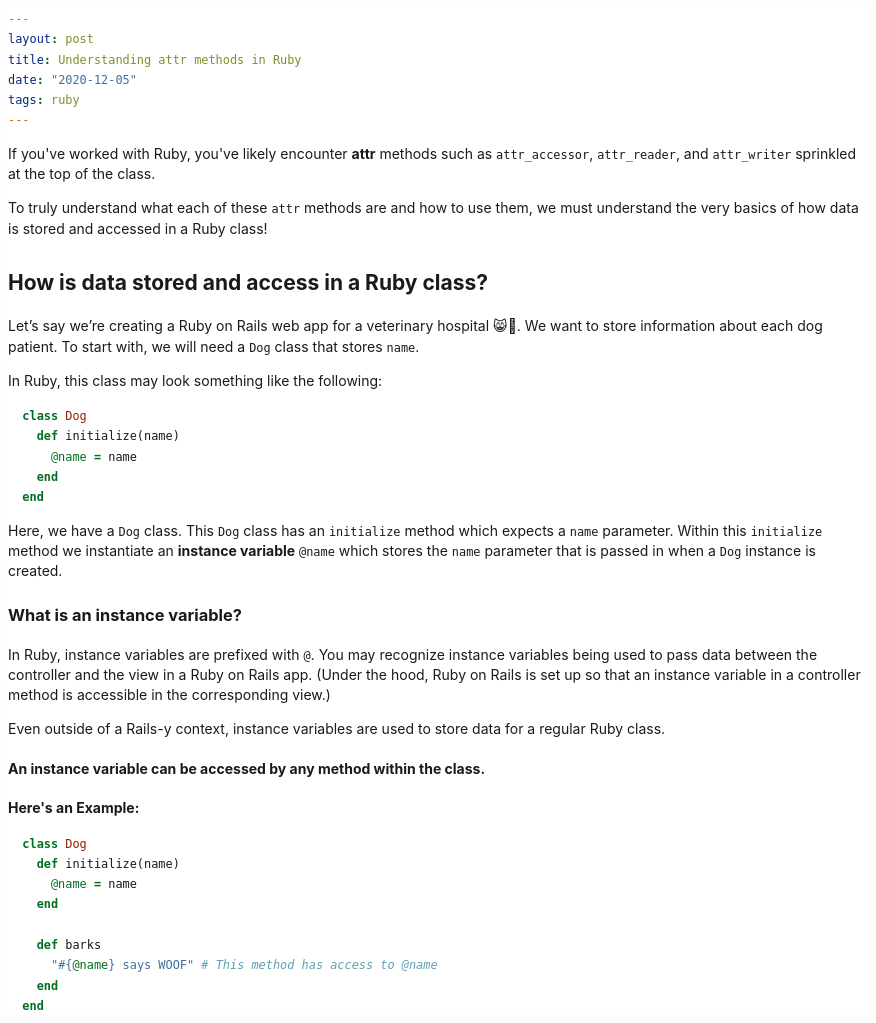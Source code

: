 ```yaml
---
layout: post
title: Understanding attr methods in Ruby
date: "2020-12-05"
tags: ruby
---
```


If you've worked with Ruby, you've likely encounter **attr** methods such as `attr_accessor`, `attr_reader`, and `attr_writer` sprinkled at the top of the class.

To truly understand what each of these `attr` methods are and how to use them, we must understand the very basics of how data is stored and accessed in a Ruby class!

## How is data stored and access in a Ruby class?

Let’s say we’re creating a Ruby on Rails web app for a veterinary hospital 😸🐶. We want to store information about each dog patient. To start with, we will need a `Dog` class that stores `name`.

In Ruby, this class may look something like the following:

```ruby
  class Dog
    def initialize(name)
      @name = name
    end
  end
```

Here, we have a `Dog` class. This `Dog` class has an `initialize` method which expects a `name` parameter. Within this `initialize` method we instantiate an **instance variable** `@name` which stores the `name`
parameter that is passed in when a `Dog` instance is created.

### What is an instance variable?

In Ruby, instance variables are prefixed with `@`. You may recognize instance variables being used to pass data between the controller and the view in a Ruby on Rails app. (Under the hood, Ruby on Rails is set up so that an instance variable in a controller method is accessible in the corresponding view.)

Even outside of a Rails-y context, instance variables are used to store data for a regular Ruby class.

#### An instance variable can be accessed by any method within the class.

**Here's an Example:**

```ruby
  class Dog
    def initialize(name)
      @name = name
    end

    def barks
      "#{@name} says WOOF" # This method has access to @name
    end
  end
```
